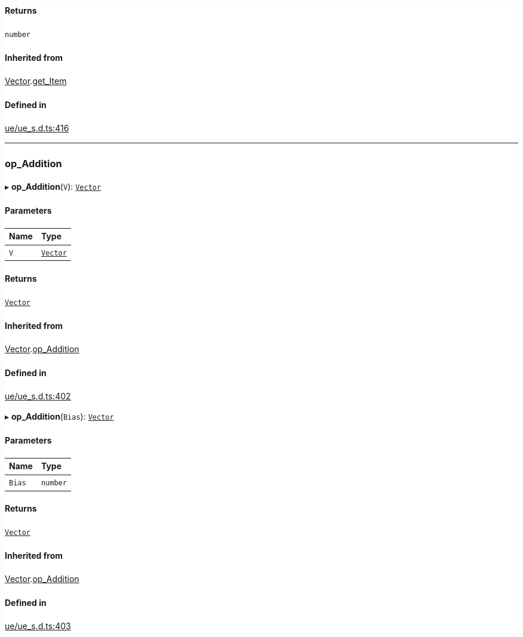 #### Returns

`number`

#### Inherited from

[Vector](ue_ue_s.Vector.md).[get_Item](ue_ue_s.Vector.md#get_item)

#### Defined in

[ue/ue_s.d.ts:416](https://github.com/YugMetaverse/yug_typings/blob/25cad34/ue/ue_s.d.ts#L416)

___

### op\_Addition

▸ **op_Addition**(`V`): [`Vector`](ue_ue_s.Vector.md)

#### Parameters

| Name | Type |
| :------ | :------ |
| `V` | [`Vector`](ue_ue_s.Vector.md) |

#### Returns

[`Vector`](ue_ue_s.Vector.md)

#### Inherited from

[Vector](ue_ue_s.Vector.md).[op_Addition](ue_ue_s.Vector.md#op_addition)

#### Defined in

[ue/ue_s.d.ts:402](https://github.com/YugMetaverse/yug_typings/blob/25cad34/ue/ue_s.d.ts#L402)

▸ **op_Addition**(`Bias`): [`Vector`](ue_ue_s.Vector.md)

#### Parameters

| Name | Type |
| :------ | :------ |
| `Bias` | `number` |

#### Returns

[`Vector`](ue_ue_s.Vector.md)

#### Inherited from

[Vector](ue_ue_s.Vector.md).[op_Addition](ue_ue_s.Vector.md#op_addition)

#### Defined in

[ue/ue_s.d.ts:403](https://github.com/YugMetaverse/yug_typings/blob/25cad34/ue/ue_s.d.ts#L403)
